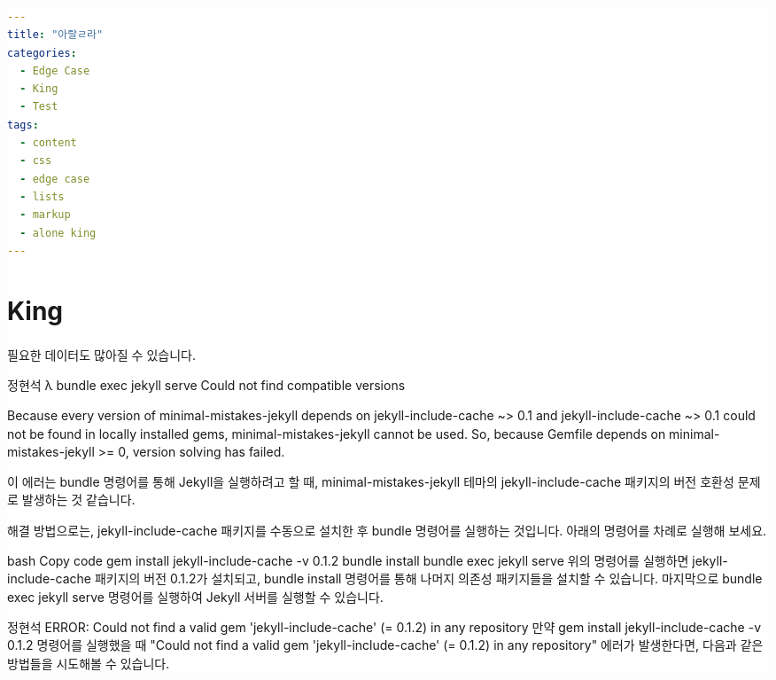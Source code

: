 ```yaml
---
title: "아랄ㄹ라"
categories:
  - Edge Case
  - King
  - Test
tags:
  - content
  - css
  - edge case
  - lists
  - markup
  - alone king
---
```



# King
 필요한 데이터도 많아질 수 있습니다.





정현석
λ bundle exec jekyll serve
Could not find compatible versions

Because every version of minimal-mistakes-jekyll depends on jekyll-include-cache ~> 0.1
  and jekyll-include-cache ~> 0.1 could not be found in locally installed gems,
  minimal-mistakes-jekyll cannot be used.
So, because Gemfile depends on minimal-mistakes-jekyll >= 0,
  version solving has failed.

이 에러는 bundle 명령어를 통해 Jekyll을 실행하려고 할 때, minimal-mistakes-jekyll 테마의 jekyll-include-cache 패키지의 버전 호환성 문제로 발생하는 것 같습니다.

해결 방법으로는, jekyll-include-cache 패키지를 수동으로 설치한 후 bundle 명령어를 실행하는 것입니다. 아래의 명령어를 차례로 실행해 보세요.

bash
Copy code
gem install jekyll-include-cache -v 0.1.2
bundle install
bundle exec jekyll serve
위의 명령어를 실행하면 jekyll-include-cache 패키지의 버전 0.1.2가 설치되고, bundle install 명령어를 통해 나머지 의존성 패키지들을 설치할 수 있습니다. 마지막으로 bundle exec jekyll serve 명령어를 실행하여 Jekyll 서버를 실행할 수 있습니다.





정현석
ERROR:  Could not find a valid gem 'jekyll-include-cache' (= 0.1.2) in any repository
만약 gem install jekyll-include-cache -v 0.1.2 명령어를 실행했을 때 "Could not find a valid gem 'jekyll-include-cache' (= 0.1.2) in any repository" 에러가 발생한다면, 다음과 같은 방법들을 시도해볼 수 있습니다.
